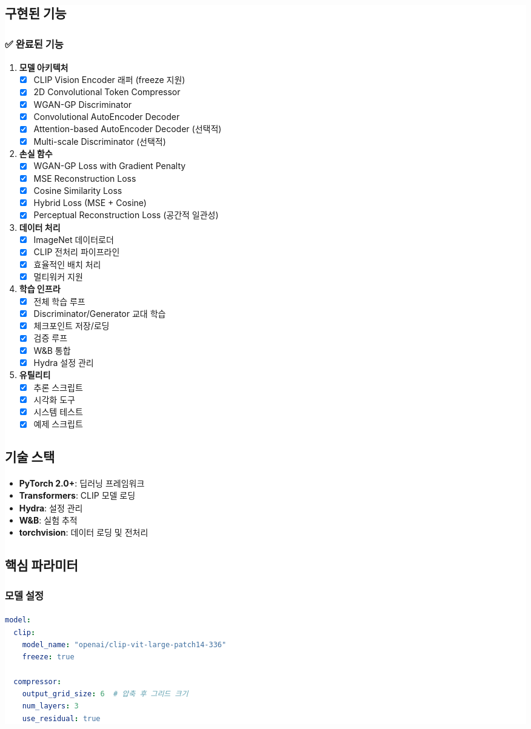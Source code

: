 ## 구현된 기능

### ✅ 완료된 기능

1. **모델 아키텍처**
   - [x] CLIP Vision Encoder 래퍼 (freeze 지원)
   - [x] 2D Convolutional Token Compressor
   - [x] WGAN-GP Discriminator
   - [x] Convolutional AutoEncoder Decoder
   - [x] Attention-based AutoEncoder Decoder (선택적)
   - [x] Multi-scale Discriminator (선택적)

2. **손실 함수**
   - [x] WGAN-GP Loss with Gradient Penalty
   - [x] MSE Reconstruction Loss
   - [x] Cosine Similarity Loss
   - [x] Hybrid Loss (MSE + Cosine)
   - [x] Perceptual Reconstruction Loss (공간적 일관성)

3. **데이터 처리**
   - [x] ImageNet 데이터로더
   - [x] CLIP 전처리 파이프라인
   - [x] 효율적인 배치 처리
   - [x] 멀티워커 지원

4. **학습 인프라**
   - [x] 전체 학습 루프
   - [x] Discriminator/Generator 교대 학습
   - [x] 체크포인트 저장/로딩
   - [x] 검증 루프
   - [x] W&B 통합
   - [x] Hydra 설정 관리

5. **유틸리티**
   - [x] 추론 스크립트
   - [x] 시각화 도구
   - [x] 시스템 테스트
   - [x] 예제 스크립트

## 기술 스택

- **PyTorch 2.0+**: 딥러닝 프레임워크
- **Transformers**: CLIP 모델 로딩
- **Hydra**: 설정 관리
- **W&B**: 실험 추적
- **torchvision**: 데이터 로딩 및 전처리

## 핵심 파라미터

### 모델 설정
```yaml
model:
  clip:
    model_name: "openai/clip-vit-large-patch14-336"
    freeze: true

  compressor:
    output_grid_size: 6  # 압축 후 그리드 크기
    num_layers: 3
    use_residual: true
```
